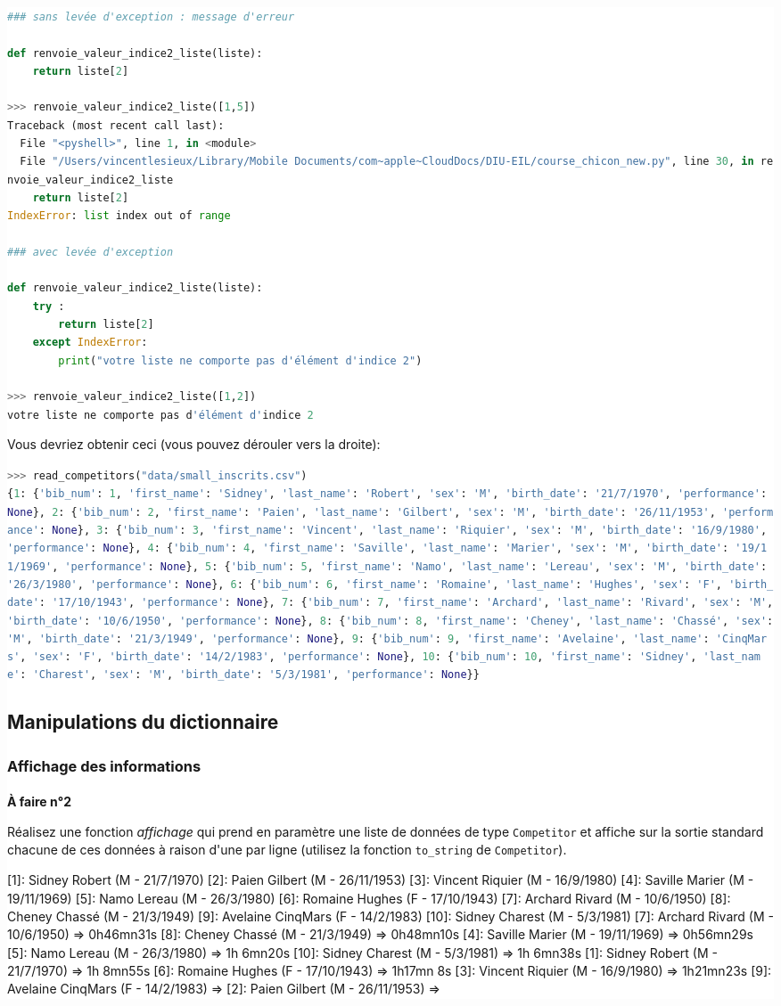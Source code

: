 ```python
### sans levée d'exception : message d'erreur

def renvoie_valeur_indice2_liste(liste):
    return liste[2]

>>> renvoie_valeur_indice2_liste([1,5])
Traceback (most recent call last):
  File "<pyshell>", line 1, in <module>
  File "/Users/vincentlesieux/Library/Mobile Documents/com~apple~CloudDocs/DIU-EIL/course_chicon_new.py", line 30, in renvoie_valeur_indice2_liste
    return liste[2]
IndexError: list index out of range

### avec levée d'exception

def renvoie_valeur_indice2_liste(liste):
    try :
        return liste[2]
    except IndexError:
        print("votre liste ne comporte pas d'élément d'indice 2")

>>> renvoie_valeur_indice2_liste([1,2])
votre liste ne comporte pas d'élément d'indice 2

```

Vous devriez obtenir ceci (vous pouvez dérouler vers la droite): 

```python
>>> read_competitors("data/small_inscrits.csv")
{1: {'bib_num': 1, 'first_name': 'Sidney', 'last_name': 'Robert', 'sex': 'M', 'birth_date': '21/7/1970', 'performance': None}, 2: {'bib_num': 2, 'first_name': 'Paien', 'last_name': 'Gilbert', 'sex': 'M', 'birth_date': '26/11/1953', 'performance': None}, 3: {'bib_num': 3, 'first_name': 'Vincent', 'last_name': 'Riquier', 'sex': 'M', 'birth_date': '16/9/1980', 'performance': None}, 4: {'bib_num': 4, 'first_name': 'Saville', 'last_name': 'Marier', 'sex': 'M', 'birth_date': '19/11/1969', 'performance': None}, 5: {'bib_num': 5, 'first_name': 'Namo', 'last_name': 'Lereau', 'sex': 'M', 'birth_date': '26/3/1980', 'performance': None}, 6: {'bib_num': 6, 'first_name': 'Romaine', 'last_name': 'Hughes', 'sex': 'F', 'birth_date': '17/10/1943', 'performance': None}, 7: {'bib_num': 7, 'first_name': 'Archard', 'last_name': 'Rivard', 'sex': 'M', 'birth_date': '10/6/1950', 'performance': None}, 8: {'bib_num': 8, 'first_name': 'Cheney', 'last_name': 'Chassé', 'sex': 'M', 'birth_date': '21/3/1949', 'performance': None}, 9: {'bib_num': 9, 'first_name': 'Avelaine', 'last_name': 'CinqMars', 'sex': 'F', 'birth_date': '14/2/1983', 'performance': None}, 10: {'bib_num': 10, 'first_name': 'Sidney', 'last_name': 'Charest', 'sex': 'M', 'birth_date': '5/3/1981', 'performance': None}}   
```

Manipulations du dictionnaire
-----------------------------

### Affichage des informations

**À faire n°2**

Réalisez une fonction _affichage_ qui prend en paramètre une liste de données de type `Competitor` et affiche sur la sortie standard chacune de ces données à raison d'une par ligne (utilisez la fonction `to_string` de `Competitor`).


[1]: Sidney Robert (M - 21/7/1970) 
[2]: Paien Gilbert (M - 26/11/1953) 
[3]: Vincent Riquier (M - 16/9/1980) 
[4]: Saville Marier (M - 19/11/1969) 
[5]: Namo Lereau (M - 26/3/1980) 
[6]: Romaine Hughes (F - 17/10/1943) 
[7]: Archard Rivard (M - 10/6/1950) 
[8]: Cheney Chassé (M - 21/3/1949) 
[9]: Avelaine CinqMars (F - 14/2/1983) 
[10]: Sidney Charest (M - 5/3/1981) 
[7]: Archard Rivard (M - 10/6/1950)      =>  0h46mn31s
[8]: Cheney Chassé (M - 21/3/1949)       =>  0h48mn10s
[4]: Saville Marier (M - 19/11/1969)     =>  0h56mn29s
[5]: Namo Lereau (M - 26/3/1980)         =>  1h 6mn20s
[10]: Sidney Charest (M - 5/3/1981)      =>  1h 6mn38s
[1]: Sidney Robert (M - 21/7/1970)       =>  1h 8mn55s
[6]: Romaine Hughes (F - 17/10/1943)     =>  1h17mn 8s
[3]: Vincent Riquier (M - 16/9/1980)     =>  1h21mn23s
[9]: Avelaine CinqMars (F - 14/2/1983)   => 
[2]: Paien Gilbert (M - 26/11/1953)      => 